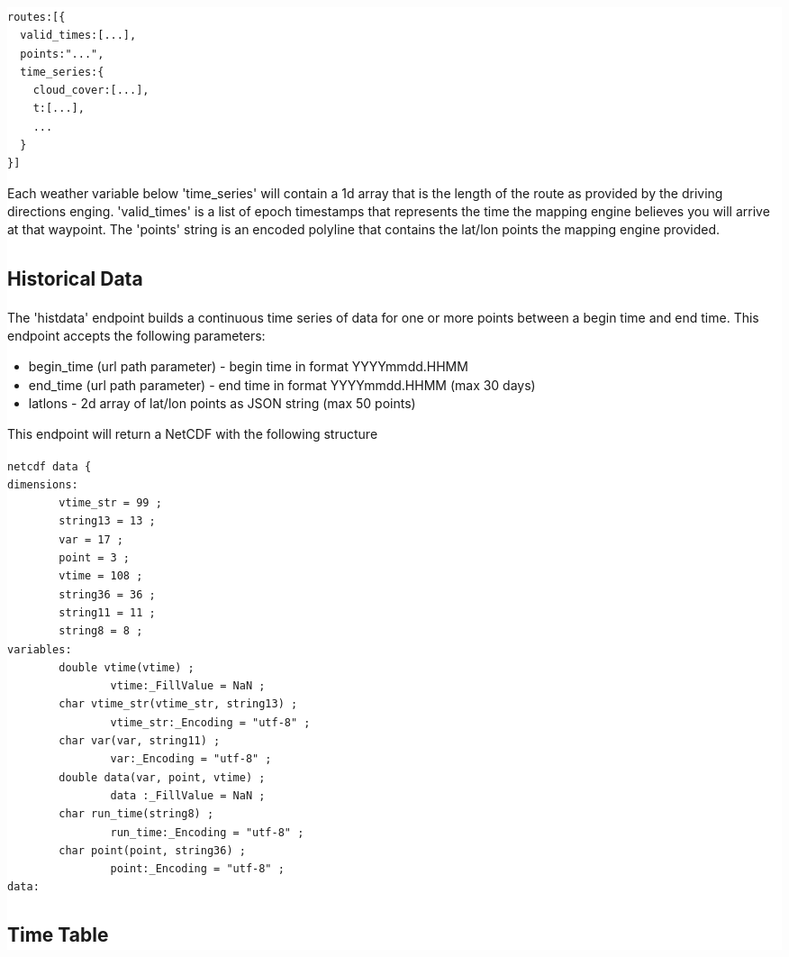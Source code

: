     routes:[{
      valid_times:[...],
      points:"...",
      time_series:{
        cloud_cover:[...],
        t:[...],
        ...
      }
    }]

Each weather variable below 'time_series' will contain a 1d array that is the length of the route as provided by the driving directions enging.  'valid_times' is a list of epoch timestamps that represents the time the mapping engine believes you will arrive at that waypoint.  The 'points' string is an encoded polyline that contains the lat/lon points the mapping engine provided.


<h2 id=historical-data>Historical Data</h2>
The 'histdata' endpoint builds a continuous time series of data for one or more points between a begin time and end time.  This endpoint accepts the following parameters:

  + begin_time (url path parameter) - begin time in format YYYYmmdd.HHMM
  + end_time (url path parameter) - end time in format YYYYmmdd.HHMM (max 30 days)
  + latlons - 2d array of lat/lon points as JSON string (max 50 points)

This endpoint will return a NetCDF with the following structure

```
netcdf data {
dimensions:
        vtime_str = 99 ;
        string13 = 13 ;
        var = 17 ;
        point = 3 ;
        vtime = 108 ;
        string36 = 36 ;
        string11 = 11 ;
        string8 = 8 ;
variables:
        double vtime(vtime) ;
                vtime:_FillValue = NaN ;
        char vtime_str(vtime_str, string13) ;
                vtime_str:_Encoding = "utf-8" ;
        char var(var, string11) ;
                var:_Encoding = "utf-8" ;
        double data(var, point, vtime) ;
                data :_FillValue = NaN ;
        char run_time(string8) ;
                run_time:_Encoding = "utf-8" ;
        char point(point, string36) ;
                point:_Encoding = "utf-8" ;
data:

```

<h2 id=timetable>Time Table</h2>
